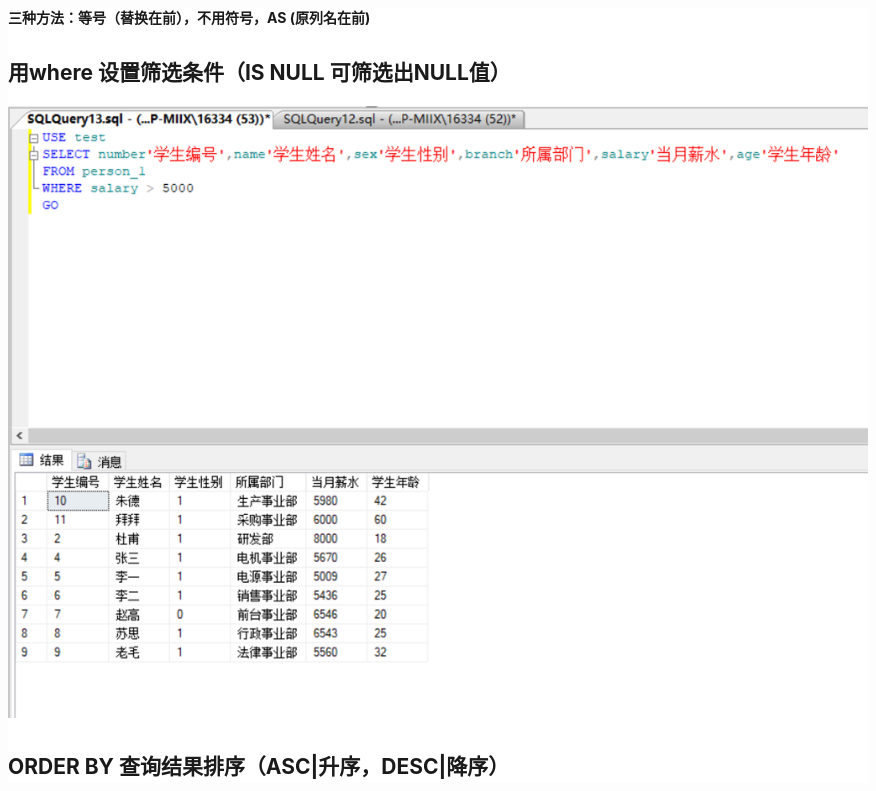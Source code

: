 **三种方法：等号（替换在前），不用符号，AS (原列名在前)**  

## 用where 设置筛选条件（IS NULL 可筛选出NULL值）  
![where筛选](pic\QQ拼音截图20200506005713.png) 

## ORDER BY 查询结果排序（ASC|升序，DESC|降序） 